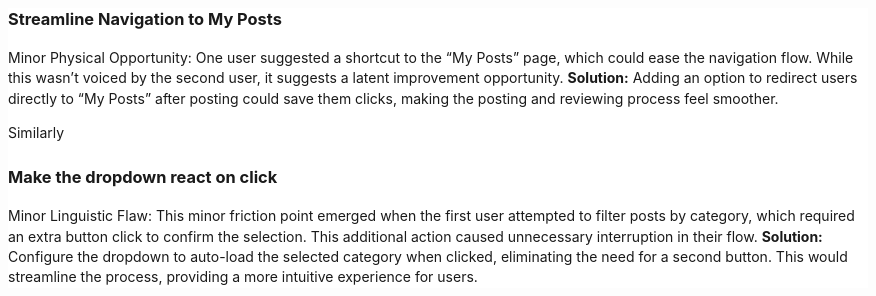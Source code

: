 ### Streamline Navigation to My Posts

Minor Physical Opportunity: One user suggested a shortcut to the “My Posts” page, which could ease the navigation flow. While this wasn’t voiced by the second user, it suggests a latent improvement opportunity.
**Solution:** Adding an option to redirect users directly to “My Posts” after posting could save them clicks, making the posting and reviewing process feel smoother.

Similarly

### Make the dropdown react on click

Minor Linguistic Flaw: This minor friction point emerged when the first user attempted to filter posts by category, which required an extra button click to confirm the selection. This additional action caused unnecessary interruption in their flow.
**Solution:** Configure the dropdown to auto-load the selected category when clicked, eliminating the need for a second button. This would streamline the process, providing a more intuitive experience for users.
